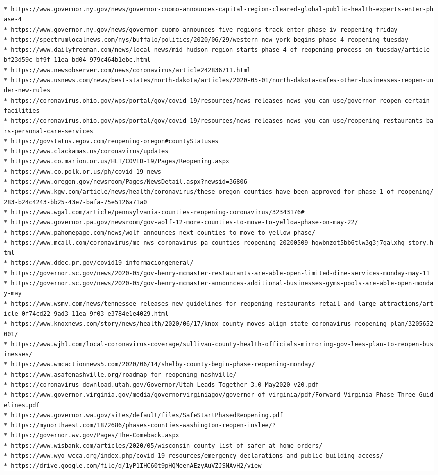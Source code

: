    * https://www.governor.ny.gov/news/governor-cuomo-announces-capital-region-cleared-global-public-health-experts-enter-phase-4
    * https://www.governor.ny.gov/news/governor-cuomo-announces-five-regions-track-enter-phase-iv-reopening-friday
    * https://spectrumlocalnews.com/nys/buffalo/politics/2020/06/29/western-new-york-begins-phase-4-reopening-tuesday-
    * https://www.dailyfreeman.com/news/local-news/mid-hudson-region-starts-phase-4-of-reopening-process-on-tuesday/article_bf23d59c-bf9f-11ea-bd04-979c464b1ebc.html
    * https://www.newsobserver.com/news/coronavirus/article242836711.html
    * https://www.usnews.com/news/best-states/north-dakota/articles/2020-05-01/north-dakota-cafes-other-businesses-reopen-under-new-rules
    * https://coronavirus.ohio.gov/wps/portal/gov/covid-19/resources/news-releases-news-you-can-use/governor-reopen-certain-facilities
    * https://coronavirus.ohio.gov/wps/portal/gov/covid-19/resources/news-releases-news-you-can-use/reopening-restaurants-bars-personal-care-services
    * https://govstatus.egov.com/reopening-oregon#countyStatuses
    * https://www.clackamas.us/coronavirus/updates
    * https://www.co.marion.or.us/HLT/COVID-19/Pages/Reopening.aspx
    * https://www.co.polk.or.us/ph/covid-19-news
    * https://www.oregon.gov/newsroom/Pages/NewsDetail.aspx?newsid=36806
    * https://www.kgw.com/article/news/health/coronavirus/these-oregon-counties-have-been-approved-for-phase-1-of-reopening/283-b24c4243-bb25-43e7-bafa-75e5126a71a0
    * https://www.wgal.com/article/pennsylvania-counties-reopening-coronavirus/32343176#
    * https://www.governor.pa.gov/newsroom/gov-wolf-12-more-counties-to-move-to-yellow-phase-on-may-22/
    * https://www.pahomepage.com/news/wolf-announces-next-counties-to-move-to-yellow-phase/
    * https://www.mcall.com/coronavirus/mc-nws-coronavirus-pa-counties-reopening-20200509-hqwbnzot5bb6tlw3g3j7qalxhq-story.html
    * https://www.ddec.pr.gov/covid19_informaciongeneral/ 
    * https://governor.sc.gov/news/2020-05/gov-henry-mcmaster-restaurants-are-able-open-limited-dine-services-monday-may-11
    * https://governor.sc.gov/news/2020-05/gov-henry-mcmaster-announces-additional-businesses-gyms-pools-are-able-open-monday-may
    * https://www.wsmv.com/news/tennessee-releases-new-guidelines-for-reopening-restaurants-retail-and-large-attractions/article_0f74cd22-9ad3-11ea-9f03-e3784e1e4029.html
    * https://www.knoxnews.com/story/news/health/2020/06/17/knox-county-moves-align-state-coronavirus-reopening-plan/3205652001/
    * https://www.wjhl.com/local-coronavirus-coverage/sullivan-county-health-officials-mirroring-gov-lees-plan-to-reopen-businesses/
    * https://www.wmcactionnews5.com/2020/06/14/shelby-county-begin-phase-reopening-monday/
    * https://www.asafenashville.org/roadmap-for-reopening-nashville/
    * https://coronavirus-download.utah.gov/Governor/Utah_Leads_Together_3.0_May2020_v20.pdf
    * https://www.governor.virginia.gov/media/governorvirginiagov/governor-of-virginia/pdf/Forward-Virginia-Phase-Three-Guidelines.pdf
    * https://www.governor.wa.gov/sites/default/files/SafeStartPhasedReopening.pdf
    * https://mynorthwest.com/1872686/phases-counties-washington-reopen-inslee/?
    * https://governor.wv.gov/Pages/The-Comeback.aspx
    * https://www.wisbank.com/articles/2020/05/wisconsin-county-list-of-safer-at-home-orders/
    * https://www.wyo-wcca.org/index.php/covid-19-resources/emergency-declarations-and-public-building-access/
    * https://drive.google.com/file/d/1yP1IHC60t9pHQMeenAEzyAuVZJSNAvH2/view
